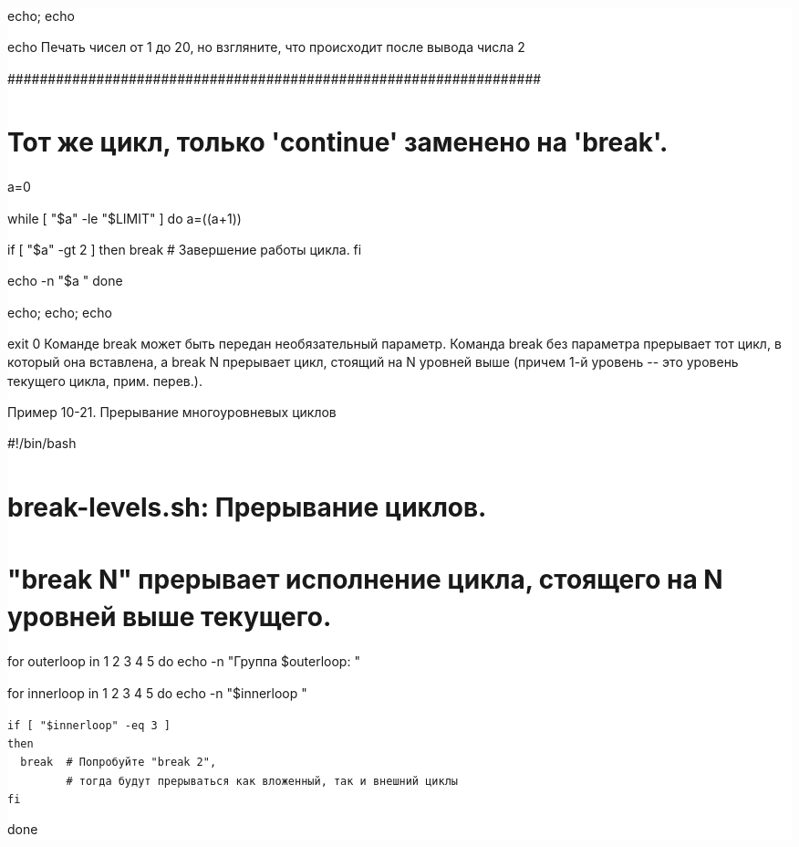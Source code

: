 echo; echo

echo Печать чисел от 1 до 20, но взгляните, что происходит после вывода числа 2

##################################################################

# Тот же цикл, только 'continue' заменено на 'break'.

a=0

while [ "$a" -le "$LIMIT" ]
do
 a=$(($a+1))

 if [ "$a" -gt 2 ]
 then
   break  # Завершение работы цикла.
 fi

 echo -n "$a "
done

echo; echo; echo

exit 0
Команде break может быть передан необязательный параметр. Команда break без параметра прерывает тот цикл, в который она вставлена, а break N прерывает цикл, стоящий на N уровней выше (причем 1-й уровень -- это уровень текущего цикла, прим. перев.).

Пример 10-21. Прерывание многоуровневых циклов

#!/bin/bash
# break-levels.sh: Прерывание циклов.

# "break N" прерывает исполнение цикла, стоящего на N уровней выше текущего.

for outerloop in 1 2 3 4 5
do
  echo -n "Группа $outerloop:   "

  for innerloop in 1 2 3 4 5
  do
    echo -n "$innerloop "

    if [ "$innerloop" -eq 3 ]
    then
      break  # Попробуйте "break 2",
             # тогда будут прерываться как вложенный, так и внешний циклы
    fi
  done
